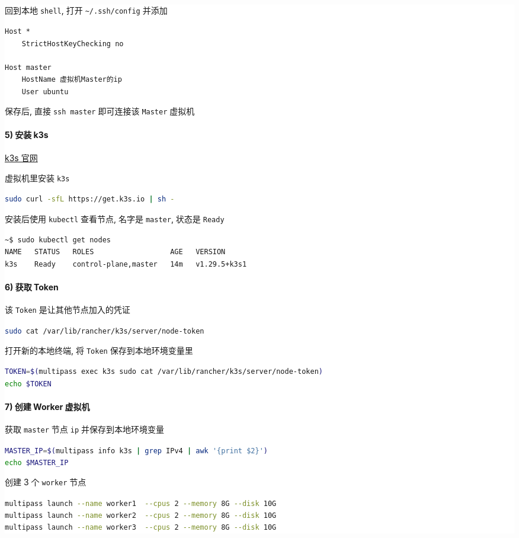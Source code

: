 回到本地 `shell`, 打开 `~/.ssh/config` 并添加

```config
Host *
    StrictHostKeyChecking no

Host master
    HostName 虚拟机Master的ip
    User ubuntu
```

保存后, 直接 `ssh master` 即可连接该 `Master` 虚拟机

#### 5) 安装 k3s

[k3s 官网](https://k3s.io)

虚拟机里安装 `k3s`

```bash
sudo curl -sfL https://get.k3s.io | sh -
```

安装后使用 `kubectl` 查看节点, 名字是 `master`, 状态是 `Ready`

```bash
~$ sudo kubectl get nodes
NAME   STATUS   ROLES                  AGE   VERSION
k3s    Ready    control-plane,master   14m   v1.29.5+k3s1
```

#### 6) 获取 Token

该 `Token` 是让其他节点加入的凭证

```bash
sudo cat /var/lib/rancher/k3s/server/node-token
```

打开新的本地终端, 将 `Token` 保存到本地环境变量里

```bash
TOKEN=$(multipass exec k3s sudo cat /var/lib/rancher/k3s/server/node-token)
echo $TOKEN
```

#### 7) 创建 Worker 虚拟机

获取 `master` 节点 `ip` 并保存到本地环境变量

```bash
MASTER_IP=$(multipass info k3s | grep IPv4 | awk '{print $2}')
echo $MASTER_IP
```

创建 3 个 `worker` 节点

```bash
multipass launch --name worker1  --cpus 2 --memory 8G --disk 10G
multipass launch --name worker2  --cpus 2 --memory 8G --disk 10G
multipass launch --name worker3  --cpus 2 --memory 8G --disk 10G
```

